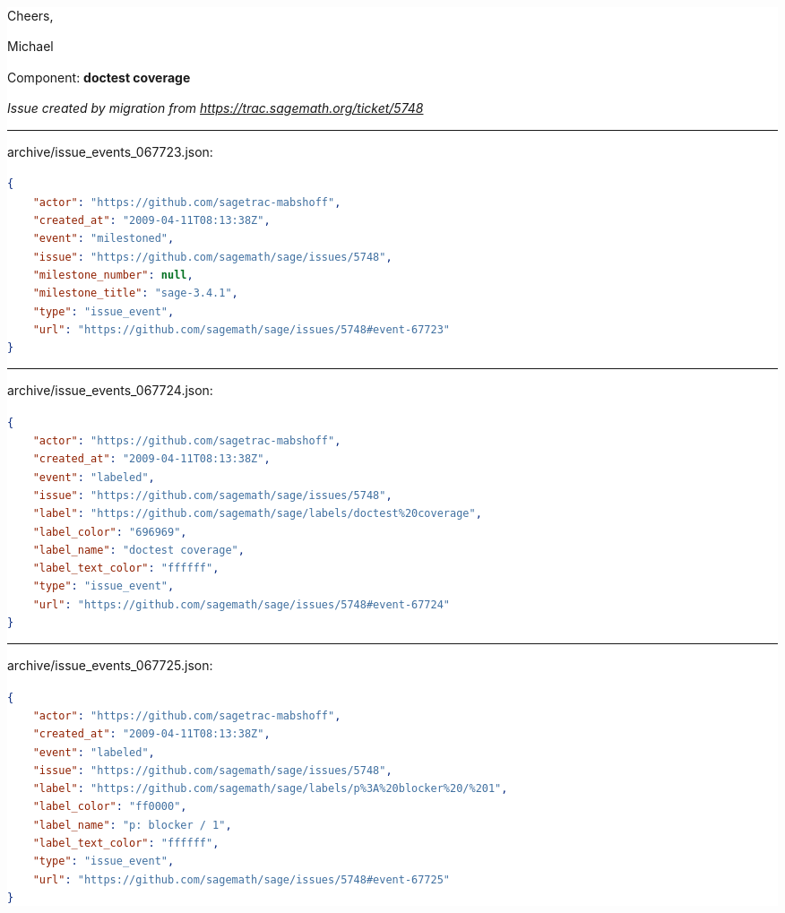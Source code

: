 Cheers,

Michael

Component: **doctest coverage**

_Issue created by migration from https://trac.sagemath.org/ticket/5748_





---

archive/issue_events_067723.json:
```json
{
    "actor": "https://github.com/sagetrac-mabshoff",
    "created_at": "2009-04-11T08:13:38Z",
    "event": "milestoned",
    "issue": "https://github.com/sagemath/sage/issues/5748",
    "milestone_number": null,
    "milestone_title": "sage-3.4.1",
    "type": "issue_event",
    "url": "https://github.com/sagemath/sage/issues/5748#event-67723"
}
```



---

archive/issue_events_067724.json:
```json
{
    "actor": "https://github.com/sagetrac-mabshoff",
    "created_at": "2009-04-11T08:13:38Z",
    "event": "labeled",
    "issue": "https://github.com/sagemath/sage/issues/5748",
    "label": "https://github.com/sagemath/sage/labels/doctest%20coverage",
    "label_color": "696969",
    "label_name": "doctest coverage",
    "label_text_color": "ffffff",
    "type": "issue_event",
    "url": "https://github.com/sagemath/sage/issues/5748#event-67724"
}
```



---

archive/issue_events_067725.json:
```json
{
    "actor": "https://github.com/sagetrac-mabshoff",
    "created_at": "2009-04-11T08:13:38Z",
    "event": "labeled",
    "issue": "https://github.com/sagemath/sage/issues/5748",
    "label": "https://github.com/sagemath/sage/labels/p%3A%20blocker%20/%201",
    "label_color": "ff0000",
    "label_name": "p: blocker / 1",
    "label_text_color": "ffffff",
    "type": "issue_event",
    "url": "https://github.com/sagemath/sage/issues/5748#event-67725"
}
```
